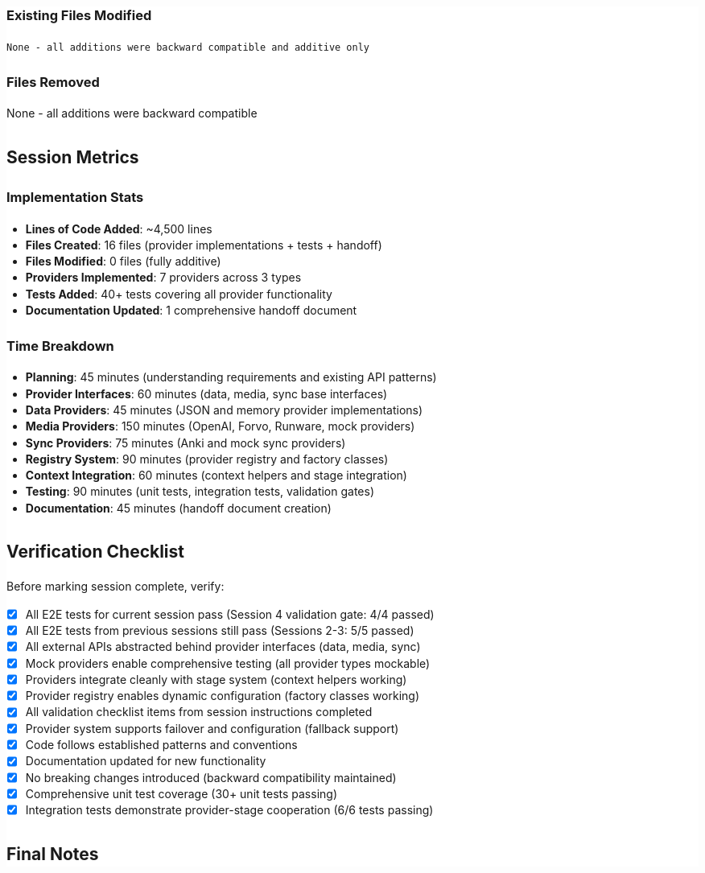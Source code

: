 ### Existing Files Modified
```
None - all additions were backward compatible and additive only
```

### Files Removed
None - all additions were backward compatible

## Session Metrics

### Implementation Stats
- **Lines of Code Added**: ~4,500 lines
- **Files Created**: 16 files (provider implementations + tests + handoff)
- **Files Modified**: 0 files (fully additive)
- **Providers Implemented**: 7 providers across 3 types
- **Tests Added**: 40+ tests covering all provider functionality
- **Documentation Updated**: 1 comprehensive handoff document

### Time Breakdown
- **Planning**: 45 minutes (understanding requirements and existing API patterns)
- **Provider Interfaces**: 60 minutes (data, media, sync base interfaces)
- **Data Providers**: 45 minutes (JSON and memory provider implementations)
- **Media Providers**: 150 minutes (OpenAI, Forvo, Runware, mock providers)
- **Sync Providers**: 75 minutes (Anki and mock sync providers)
- **Registry System**: 90 minutes (provider registry and factory classes)
- **Context Integration**: 60 minutes (context helpers and stage integration)
- **Testing**: 90 minutes (unit tests, integration tests, validation gates)
- **Documentation**: 45 minutes (handoff document creation)

## Verification Checklist

Before marking session complete, verify:

- [x] All E2E tests for current session pass (Session 4 validation gate: 4/4 passed)
- [x] All E2E tests from previous sessions still pass (Sessions 2-3: 5/5 passed)
- [x] All external APIs abstracted behind provider interfaces (data, media, sync)
- [x] Mock providers enable comprehensive testing (all provider types mockable)
- [x] Providers integrate cleanly with stage system (context helpers working)
- [x] Provider registry enables dynamic configuration (factory classes working)
- [x] All validation checklist items from session instructions completed
- [x] Provider system supports failover and configuration (fallback support)
- [x] Code follows established patterns and conventions
- [x] Documentation updated for new functionality
- [x] No breaking changes introduced (backward compatibility maintained)
- [x] Comprehensive unit test coverage (30+ unit tests passing)
- [x] Integration tests demonstrate provider-stage cooperation (6/6 tests passing)

## Final Notes
